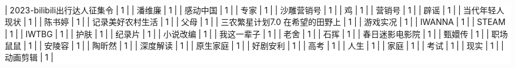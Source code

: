 | 2023-bilibili出行达人征集令 | 1 |
| 潘维廉 | 1 |
| 感动中国 | 1 |
| 专家 | 1 |
| 沙雕营销号 | 1 |
| 鸡 | 1 |
| 营销号 | 1 |
| 辟谣 | 1 |
| 当代年轻人现状 | 1 |
| 陈书婷 | 1 |
| 记录美好农村生活 | 1 |
| 父母 | 1 |
| 三农繁星计划7.0 在希望的田野上 | 1 |
| 游戏实况 | 1 |
| IWANNA | 1 |
| STEAM | 1 |
| IWTBG | 1 |
| 护肤 | 1 |
| 纪录片 | 1 |
| 小说改编 | 1 |
| 我这一辈子 | 1 |
| 老舍 | 1 |
| 石挥 | 1 |
| 春日迷影电影院 | 1 |
| 甄嬛传 | 1 |
| 职场鼠鼠 | 1 |
| 安陵容 | 1 |
| 陶昕然 | 1 |
| 深度解读 | 1 |
| 原生家庭 | 1 |
| 好剧安利 | 1 |
| 高考 | 1 |
| 人生 | 1 |
| 家庭 | 1 |
| 考试 | 1 |
| 现实 | 1 |
| 动画剪辑 | 1 |